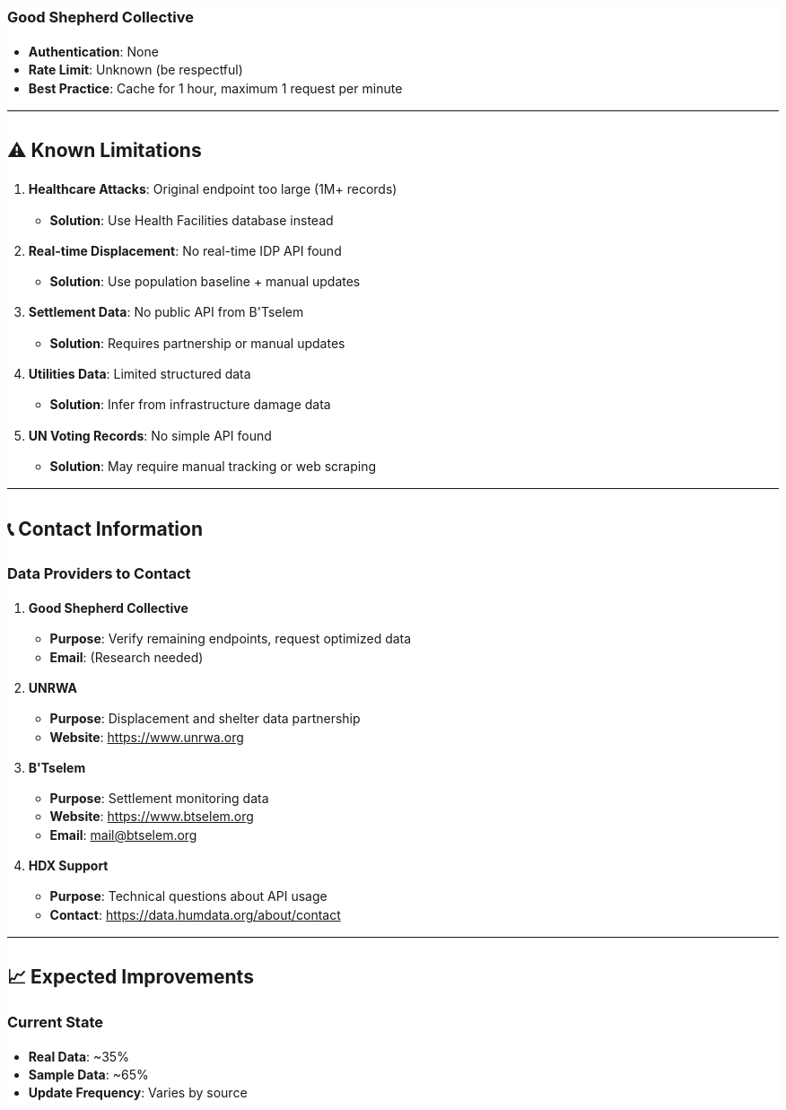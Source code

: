 ### Good Shepherd Collective
- **Authentication**: None
- **Rate Limit**: Unknown (be respectful)
- **Best Practice**: Cache for 1 hour, maximum 1 request per minute

---

## ⚠️ Known Limitations

1. **Healthcare Attacks**: Original endpoint too large (1M+ records)
   - **Solution**: Use Health Facilities database instead
   
2. **Real-time Displacement**: No real-time IDP API found
   - **Solution**: Use population baseline + manual updates
   
3. **Settlement Data**: No public API from B'Tselem
   - **Solution**: Requires partnership or manual updates
   
4. **Utilities Data**: Limited structured data
   - **Solution**: Infer from infrastructure damage data

5. **UN Voting Records**: No simple API found
   - **Solution**: May require manual tracking or web scraping

---

## 📞 Contact Information

### Data Providers to Contact

1. **Good Shepherd Collective**
   - **Purpose**: Verify remaining endpoints, request optimized data
   - **Email**: (Research needed)

2. **UNRWA**
   - **Purpose**: Displacement and shelter data partnership
   - **Website**: https://www.unrwa.org

3. **B'Tselem**
   - **Purpose**: Settlement monitoring data
   - **Website**: https://www.btselem.org
   - **Email**: mail@btselem.org

4. **HDX Support**
   - **Purpose**: Technical questions about API usage
   - **Contact**: https://data.humdata.org/about/contact

---

## 📈 Expected Improvements

### Current State
- **Real Data**: ~35%
- **Sample Data**: ~65%
- **Update Frequency**: Varies by source
